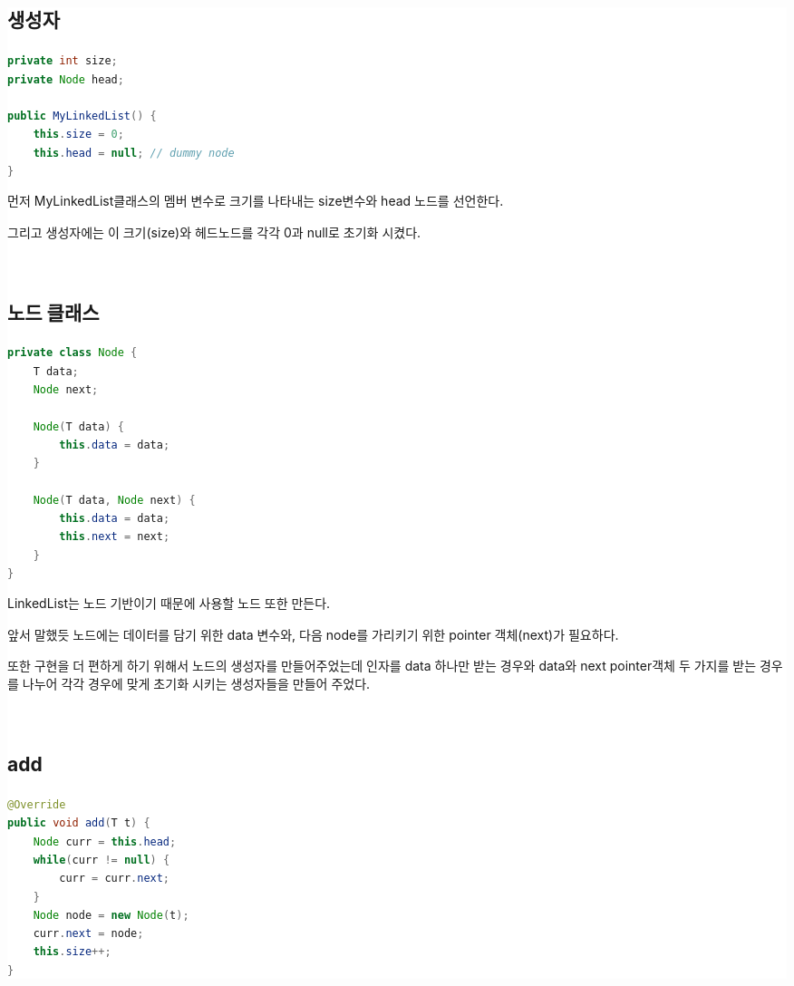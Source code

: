 ## 생성자

```java
private int size;
private Node head;

public MyLinkedList() {
    this.size = 0;
    this.head = null; // dummy node
}
```

먼저 MyLinkedList클래스의 멤버 변수로 크기를 나타내는 size변수와 head 노드를 선언한다. 

그리고 생성자에는 이 크기(size)와 헤드노드를 각각 0과 null로 초기화 시켰다.

<br>

## 노드 클래스

```java
private class Node {
    T data;
    Node next;
    
    Node(T data) {
        this.data = data;
    }
    
    Node(T data, Node next) {
        this.data = data;
        this.next = next;           
    }
}
```

LinkedList는 노드 기반이기 때문에 사용할 노드 또한 만든다.

앞서 말했듯 노드에는 데이터를 담기 위한 data 변수와, 다음 node를 가리키기 위한 pointer 객체(next)가 필요하다.

또한 구현을 더 편하게 하기 위해서 노드의 생성자를 만들어주었는데 인자를 data 하나만 받는 경우와 data와 next pointer객체 두 가지를 받는 경우를 나누어 각각 경우에 맞게 초기화 시키는 생성자들을 만들어 주었다.

<br>

## add

```java
@Override 
public void add(T t) {
   	Node curr = this.head;
    while(curr != null) {
        curr = curr.next;
    }
    Node node = new Node(t);
    curr.next = node;
    this.size++;
}
```
